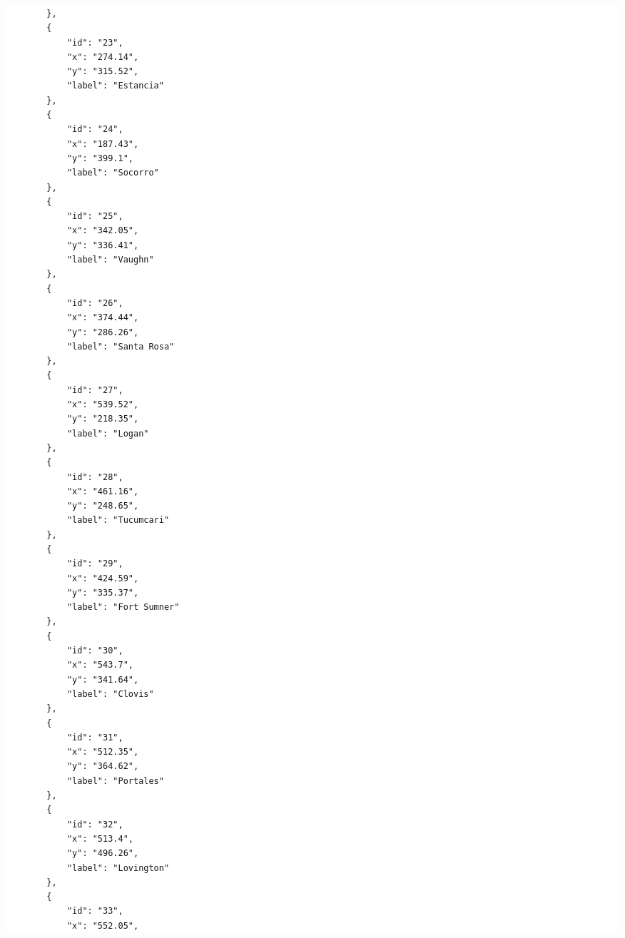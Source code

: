             },
            {
                "id": "23",
                "x": "274.14",
                "y": "315.52",
                "label": "Estancia"
            },
            {
                "id": "24",
                "x": "187.43",
                "y": "399.1",
                "label": "Socorro"
            },
            {
                "id": "25",
                "x": "342.05",
                "y": "336.41",
                "label": "Vaughn"
            },
            {
                "id": "26",
                "x": "374.44",
                "y": "286.26",
                "label": "Santa Rosa"
            },
            {
                "id": "27",
                "x": "539.52",
                "y": "218.35",
                "label": "Logan"
            },
            {
                "id": "28",
                "x": "461.16",
                "y": "248.65",
                "label": "Tucumcari"
            },
            {
                "id": "29",
                "x": "424.59",
                "y": "335.37",
                "label": "Fort Sumner"
            },
            {
                "id": "30",
                "x": "543.7",
                "y": "341.64",
                "label": "Clovis"
            },
            {
                "id": "31",
                "x": "512.35",
                "y": "364.62",
                "label": "Portales"
            },
            {
                "id": "32",
                "x": "513.4",
                "y": "496.26",
                "label": "Lovington"
            },
            {
                "id": "33",
                "x": "552.05",